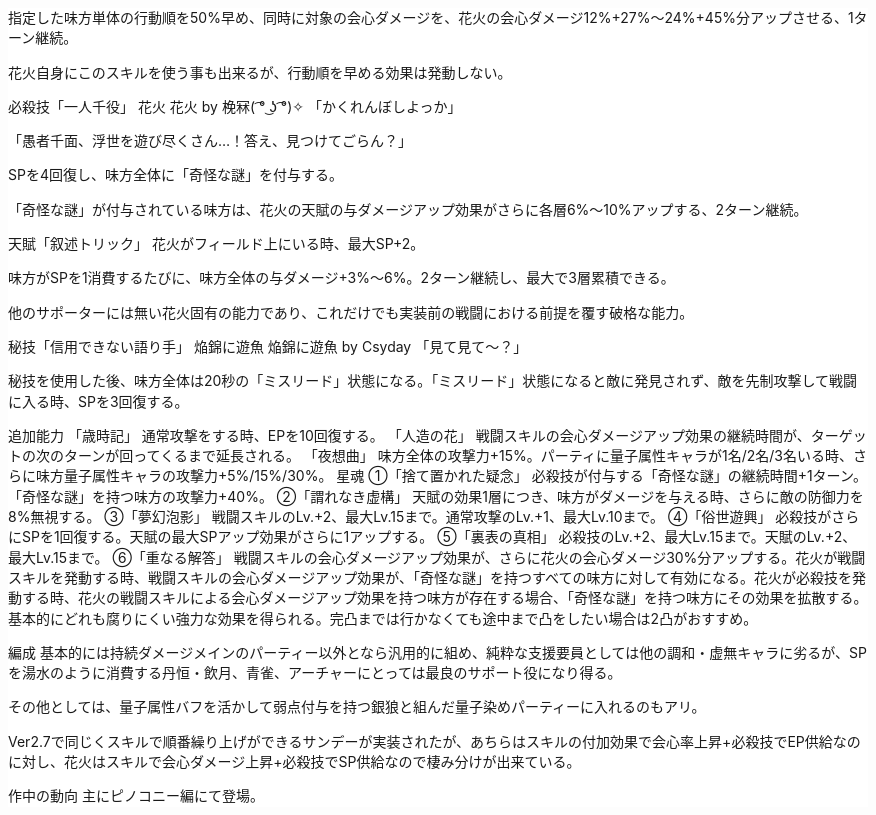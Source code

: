 指定した味方単体の行動順を50%早め、同時に対象の会心ダメージを、花火の会心ダメージ12%+27%～24%+45%分アップさせる、1ターン継続。

花火自身にこのスキルを使う事も出来るが、行動順を早める効果は発動しない。

必殺技「一人千役」
花火
花火
by
梚冧( ͡° ͜ʖ ͡°)✧
「かくれんぼしよっか」

「愚者千面、浮世を遊び尽くさん…！答え、見つけてごらん？」

SPを4回復し、味方全体に「奇怪な謎」を付与する。

「奇怪な謎」が付与されている味方は、花火の天賦の与ダメージアップ効果がさらに各層6%～10%アップする、2ターン継続。

天賦「叙述トリック」
花火がフィールド上にいる時、最大SP+2。

味方がSPを1消費するたびに、味方全体の与ダメージ+3%～6%。2ターン継続し、最大で3層累積できる。

他のサポーターには無い花火固有の能力であり、これだけでも実装前の戦闘における前提を覆す破格な能力。

秘技「信用できない語り手」
焔錦に遊魚
焔錦に遊魚
by
Csyday
「見て見て～？」

秘技を使用した後、味方全体は20秒の「ミスリード」状態になる。「ミスリード」状態になると敵に発見されず、敵を先制攻撃して戦闘に入る時、SPを3回復する。

追加能力
「歳時記」	通常攻撃をする時、EPを10回復する。
「人造の花」	戦闘スキルの会心ダメージアップ効果の継続時間が、ターゲットの次のターンが回ってくるまで延長される。
「夜想曲」	味方全体の攻撃力+15%。パーティに量子属性キャラが1名/2名/3名いる時、さらに味方量子属性キャラの攻撃力+5%/15%/30%。
星魂
①「捨て置かれた疑念」	必殺技が付与する「奇怪な謎」の継続時間+1ターン。「奇怪な謎」を持つ味方の攻撃力+40%。
②「謂れなき虚構」	天賦の効果1層につき、味方がダメージを与える時、さらに敵の防御力を8%無視する。
③「夢幻泡影」	戦闘スキルのLv.+2、最大Lv.15まで。通常攻撃のLv.+1、最大Lv.10まで。
④「俗世遊興」	必殺技がさらにSPを1回復する。天賦の最大SPアップ効果がさらに1アップする。
⑤「裏表の真相」	必殺技のLv.+2、最大Lv.15まで。天賦のLv.+2、最大Lv.15まで。
⑥「重なる解答」	戦闘スキルの会心ダメージアップ効果が、さらに花火の会心ダメージ30%分アップする。花火が戦闘スキルを発動する時、戦闘スキルの会心ダメージアップ効果が、「奇怪な謎」を持つすべての味方に対して有効になる。花火が必殺技を発動する時、花火の戦闘スキルによる会心ダメージアップ効果を持つ味方が存在する場合、「奇怪な謎」を持つ味方にその効果を拡散する。
基本的にどれも腐りにくい強力な効果を得られる。完凸までは行かなくても途中まで凸をしたい場合は2凸がおすすめ。

編成
基本的には持続ダメージメインのパーティー以外となら汎用的に組め、純粋な支援要員としては他の調和・虚無キャラに劣るが、SPを湯水のように消費する丹恒・飲月、青雀、アーチャーにとっては最良のサポート役になり得る。

その他としては、量子属性バフを活かして弱点付与を持つ銀狼と組んだ量子染めパーティーに入れるのもアリ。

Ver2.7で同じくスキルで順番繰り上げができるサンデーが実装されたが、あちらはスキルの付加効果で会心率上昇+必殺技でEP供給なのに対し、花火はスキルで会心ダメージ上昇+必殺技でSP供給なので棲み分けが出来ている。

作中の動向
主にピノコニー編にて登場。
